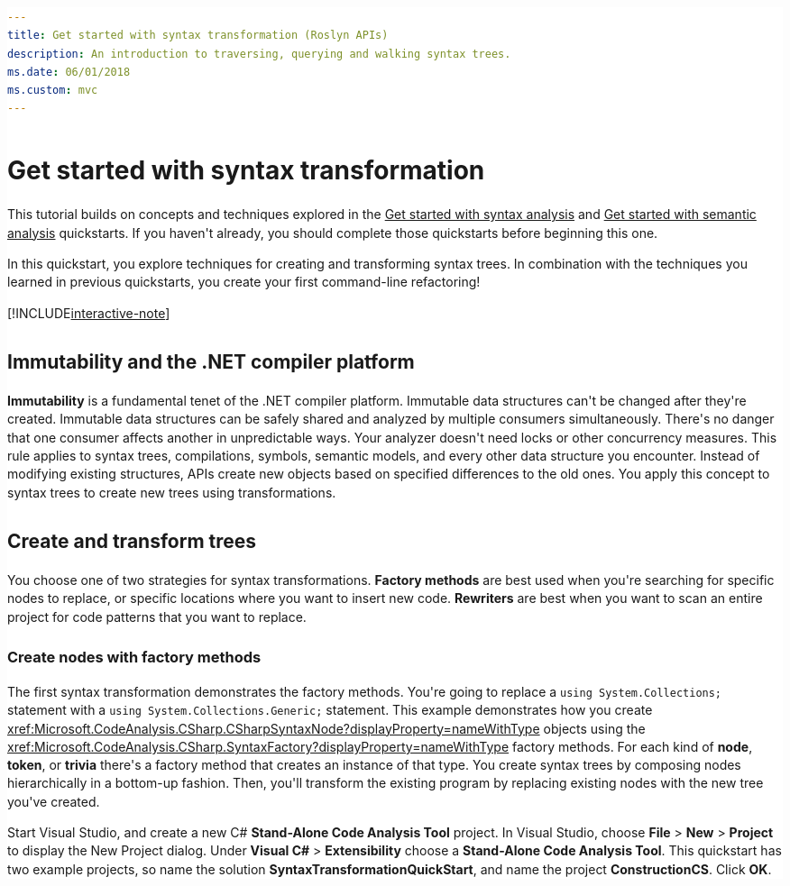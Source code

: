 ```yaml
---
title: Get started with syntax transformation (Roslyn APIs)
description: An introduction to traversing, querying and walking syntax trees.
ms.date: 06/01/2018
ms.custom: mvc
---
```

# Get started with syntax transformation

This tutorial builds on concepts and techniques explored in the [Get started with syntax analysis](syntax-analysis.md) and [Get started with semantic analysis](semantic-analysis.md) quickstarts. If you haven't already, you should complete those quickstarts before beginning this one.

In this quickstart, you explore techniques for creating and transforming syntax trees. In combination with the techniques you learned in previous quickstarts, you create your first command-line refactoring!

[!INCLUDE[interactive-note](~/includes/roslyn-installation.md)]

## Immutability and the .NET compiler platform

**Immutability** is a fundamental tenet of the .NET compiler platform. Immutable data structures can't be changed after they're created. Immutable data structures can be safely shared and analyzed by multiple consumers simultaneously. There's no danger that one consumer affects another in unpredictable ways. Your analyzer doesn't need locks or other concurrency measures. This rule applies to syntax trees, compilations, symbols, semantic models, and every other data structure you encounter. Instead of modifying existing structures, APIs create new objects based on specified differences to the old ones. You apply this concept to syntax trees to create new trees using transformations.

## Create and transform trees

You choose one of two strategies for syntax transformations. **Factory methods** are best used when you're searching for specific nodes to replace, or specific locations where you want to insert new code. **Rewriters** are best when you want to scan an entire project for code patterns that you want to replace.

### Create nodes with factory methods

The first syntax transformation demonstrates the factory methods. You're going to replace a `using System.Collections;` statement with a `using System.Collections.Generic;` statement. This example demonstrates how you create <xref:Microsoft.CodeAnalysis.CSharp.CSharpSyntaxNode?displayProperty=nameWithType> objects using the <xref:Microsoft.CodeAnalysis.CSharp.SyntaxFactory?displayProperty=nameWithType> factory methods. For each kind of **node**, **token**, or **trivia** there's a factory method that creates an instance of that type. You create syntax trees by composing nodes hierarchically in a bottom-up fashion. Then, you'll transform the existing program by replacing existing nodes with the new tree you've created.

Start Visual Studio, and create a new C# **Stand-Alone Code Analysis Tool** project. In Visual Studio, choose **File** > **New** > **Project** to display the New Project dialog. Under **Visual C#** > **Extensibility** choose a **Stand-Alone Code Analysis Tool**. This quickstart has two example projects, so name the solution **SyntaxTransformationQuickStart**, and name the project **ConstructionCS**. Click **OK**.
